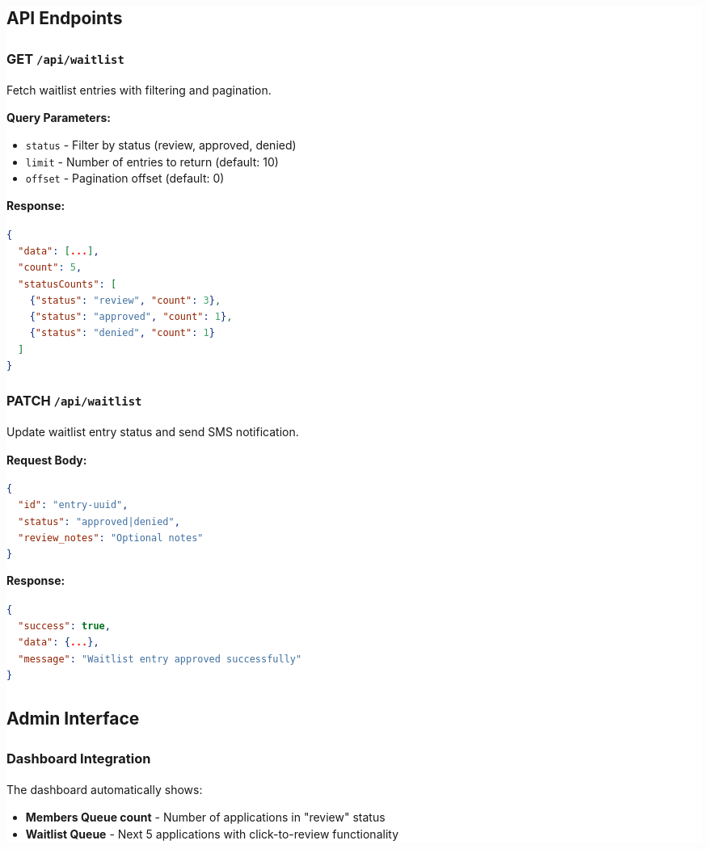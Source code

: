 ## API Endpoints

### GET `/api/waitlist`
Fetch waitlist entries with filtering and pagination.

**Query Parameters:**
- `status` - Filter by status (review, approved, denied)
- `limit` - Number of entries to return (default: 10)
- `offset` - Pagination offset (default: 0)

**Response:**
```json
{
  "data": [...],
  "count": 5,
  "statusCounts": [
    {"status": "review", "count": 3},
    {"status": "approved", "count": 1},
    {"status": "denied", "count": 1}
  ]
}
```

### PATCH `/api/waitlist`
Update waitlist entry status and send SMS notification.

**Request Body:**
```json
{
  "id": "entry-uuid",
  "status": "approved|denied",
  "review_notes": "Optional notes"
}
```

**Response:**
```json
{
  "success": true,
  "data": {...},
  "message": "Waitlist entry approved successfully"
}
```

## Admin Interface

### Dashboard Integration

The dashboard automatically shows:
- **Members Queue count** - Number of applications in "review" status
- **Waitlist Queue** - Next 5 applications with click-to-review functionality
